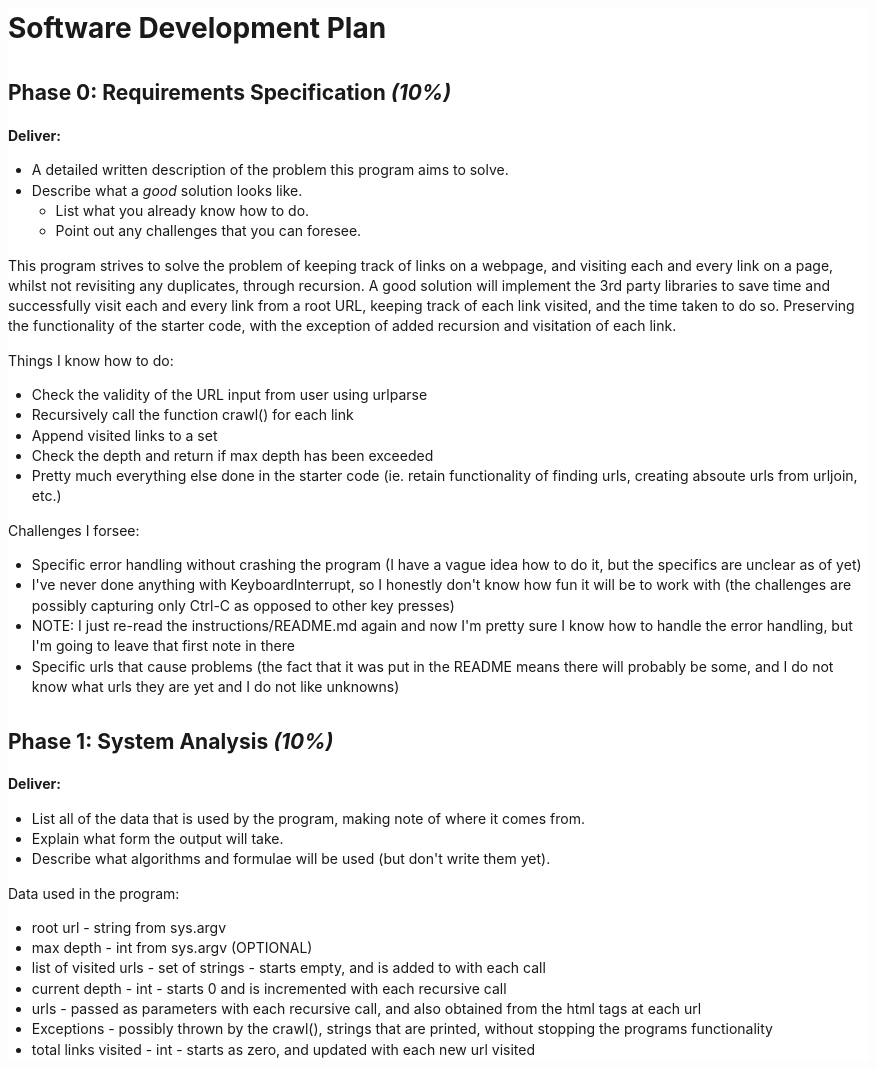 # Software Development Plan

## Phase 0: Requirements Specification *(10%)*

**Deliver:**

*   A detailed written description of the problem this program aims to solve.
*   Describe what a *good* solution looks like.
    *   List what you already know how to do.
    *   Point out any challenges that you can foresee.

This program strives to solve the problem of keeping track of links on a webpage, and visiting each and every link on a page, whilst not revisiting any duplicates, through recursion.
A good solution will implement the 3rd party libraries to save time and successfully visit each and every link from a root URL, keeping track of each link visited, and the time taken to do so. Preserving the functionality of the starter code, with the exception of added recursion and visitation of each link.

Things I know how to do:
* Check the validity of the URL input from user using urlparse
* Recursively call the function crawl() for each link
* Append visited links to a set
* Check the depth and return if max depth has been exceeded
* Pretty much everything else done in the starter code (ie. retain functionality of finding urls, creating absoute urls from urljoin, etc.)

Challenges I forsee:
* Specific error handling without crashing the program (I have a vague idea how to do it, but the specifics are unclear as of yet)
* I've never done anything with KeyboardInterrupt, so I honestly don't know how fun it will be to work with (the challenges are possibly capturing only Ctrl-C as opposed to other key presses)
* NOTE: I just re-read the instructions/README.md again and now I'm pretty sure I know how to handle the error handling, but I'm going to leave that first note in there
* Specific urls that cause problems (the fact that it was put in the README means there will probably be some, and I do not know what urls they are yet and I do not like unknowns)

## Phase 1: System Analysis *(10%)*

**Deliver:**

*   List all of the data that is used by the program, making note of where it comes from.
*   Explain what form the output will take.
*   Describe what algorithms and formulae will be used (but don't write them yet).

Data used in the program:
* root url - string from sys.argv
* max depth - int from sys.argv (OPTIONAL)
* list of visited urls - set of strings - starts empty, and is added to with each call
* current depth - int - starts 0 and is incremented with each recursive call
* urls - passed as parameters with each recursive call, and also obtained from the html tags at each url
* Exceptions - possibly thrown by the crawl(), strings that are printed, without stopping the programs functionality
* total links visited - int - starts as zero, and updated with each new url visited

